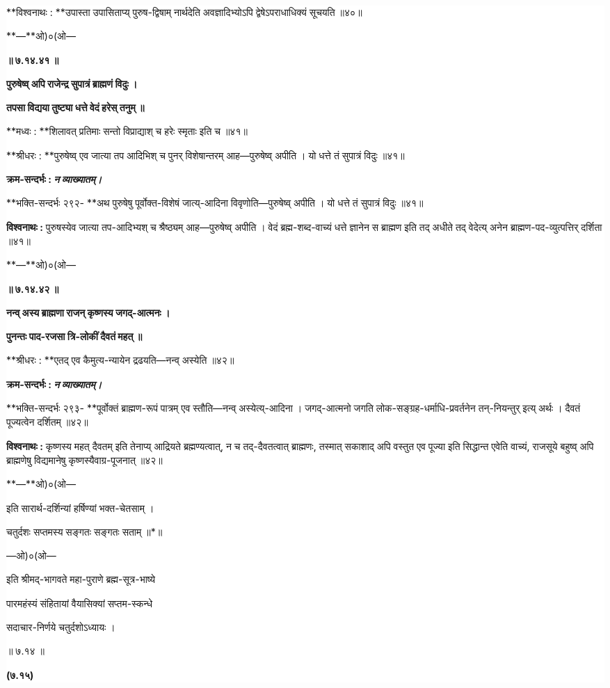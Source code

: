**विश्वनाथः : **उपास्ता उपासिताप्य् पुरुष-द्विषाम् नार्थदेति अवज्ञादिभ्योऽपि द्वेषेऽपराधाधिक्यं सूचयति ॥४०॥

**—**ओ)०(ओ—

**॥ ७.१४.४१ ॥**

**पुरुषेष्व् अपि राजेन्द्र सुपात्रं ब्राह्मणं विदुः ।**

**तपसा विद्यया तुष्ट्या धत्ते वेदं हरेस् तनुम् ॥**

**मध्वः : **शिलावत् प्रतिमाः सन्तो विप्राद्याश् च हरेः स्मृताः इति च ॥४१॥

**श्रीधरः : **पुरुषेष्व् एव जात्या तप आदिभिश् च पुनर् विशेषान्तरम् आह—पुरुषेष्व् अपीति । यो धत्ते तं सुपात्रं विदुः ॥४१॥

**क्रम-सन्दर्भः : _न व्याख्यातम्।_**

**भक्ति-सन्दर्भः २९२- **अथ पुरुषेषु पूर्वोक्त-विशेषं जात्य्-आदिना विवृणोति—पुरुषेष्व् अपीति । यो धत्ते तं सुपात्रं विदुः ॥४१॥

**विश्वनाथः :** पुरुषस्येव जात्या तप-आदिभ्यश् च श्रैष्ठ्यम् आह—पुरुषेष्व् अपीति । वेदं ब्रह्म-शब्द-वाच्यं धत्ते ज्ञानेन स ब्राह्मण इति तद् अधीते तद् वेदेत्य् अनेन ब्राह्मण-पद-व्युत्पत्तिर् दर्शिता ॥४१॥

**—**ओ)०(ओ—

**॥ ७.१४.४२ ॥**

**नन्व् अस्य ब्राह्मणा राजन् कृष्णस्य जगद्-आत्मनः ।**

**पुनन्तः पाद-रजसा त्रि-लोकीं दैवतं महत् ॥**

**श्रीधरः : **एतद् एव कैमुत्य-न्यायेन द्रढयति—नन्व् अस्येति ॥४२॥

**क्रम-सन्दर्भः : _न व्याख्यातम्।_**

**भक्ति-सन्दर्भः २९३- **पूर्वोक्तं ब्राह्मण-रूपं पात्रम् एव स्तौति—नन्व् अस्येत्य्-आदिना । जगद्-आत्मनो जगति लोक-सङ्ग्रह-धर्माधि-प्रवर्तनेन तन्-नियन्तुर् इत्य् अर्थः । दैवतं पूज्यत्वेन दर्शितम् ॥४२॥

**विश्वनाथः :** कृष्णस्य महत् दैवतम् इति तेनाप्य् आद्रियते ब्रह्मण्यत्वात्, न च तद्-दैवतत्वात् ब्राह्मणः, तस्मात् सकाशाद् अपि वस्तुत एव पूज्या इति सिद्धान्त एवेति वाच्यं, राजसूये बहुष्व् अपि ब्राह्मणेषु विद्यमानेषु कृष्णस्यैवाग्र-पूजनात् ॥४२॥

**—**ओ)०(ओ—

इति सारार्थ-दर्शिन्यां हर्षिण्यां भक्त-चेतसाम् ।

चतुर्दशः सप्तमस्य सङ्गतः सङ्गतः सताम् ॥*॥

—ओ)०(ओ—

इति श्रीमद्-भागवते महा-पुराणे ब्रह्म-सूत्र-भाष्ये

पारमहंस्यं संहितायां वैयासिक्यां सप्तम-स्कन्धे

सदाचार-निर्णये चतुर्दशोऽध्यायः ।

॥ ७.१४ ॥



**(७.१५)**




